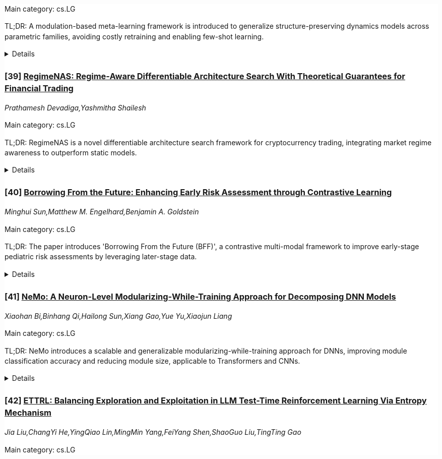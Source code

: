 Main category: cs.LG

TL;DR: A modulation-based meta-learning framework is introduced to generalize structure-preserving dynamics models across parametric families, avoiding costly retraining and enabling few-shot learning.


<details><summary>Details</summary></details>


### [39] [RegimeNAS: Regime-Aware Differentiable Architecture Search With Theoretical Guarantees for Financial Trading](https://arxiv.org/abs/2508.11338)
*Prathamesh Devadiga,Yashmitha Shailesh*

Main category: cs.LG

TL;DR: RegimeNAS is a novel differentiable architecture search framework for cryptocurrency trading, integrating market regime awareness to outperform static models.


<details><summary>Details</summary></details>


### [40] [Borrowing From the Future: Enhancing Early Risk Assessment through Contrastive Learning](https://arxiv.org/abs/2508.11210)
*Minghui Sun,Matthew M. Engelhard,Benjamin A. Goldstein*

Main category: cs.LG

TL;DR: The paper introduces 'Borrowing From the Future (BFF)', a contrastive multi-modal framework to improve early-stage pediatric risk assessments by leveraging later-stage data.


<details><summary>Details</summary></details>


### [41] [NeMo: A Neuron-Level Modularizing-While-Training Approach for Decomposing DNN Models](https://arxiv.org/abs/2508.11348)
*Xiaohan Bi,Binhang Qi,Hailong Sun,Xiang Gao,Yue Yu,Xiaojun Liang*

Main category: cs.LG

TL;DR: NeMo introduces a scalable and generalizable modularizing-while-training approach for DNNs, improving module classification accuracy and reducing module size, applicable to Transformers and CNNs.


<details><summary>Details</summary></details>


### [42] [ETTRL: Balancing Exploration and Exploitation in LLM Test-Time Reinforcement Learning Via Entropy Mechanism](https://arxiv.org/abs/2508.11356)
*Jia Liu,ChangYi He,YingQiao Lin,MingMin Yang,FeiYang Shen,ShaoGuo Liu,TingTing Gao*

Main category: cs.LG

